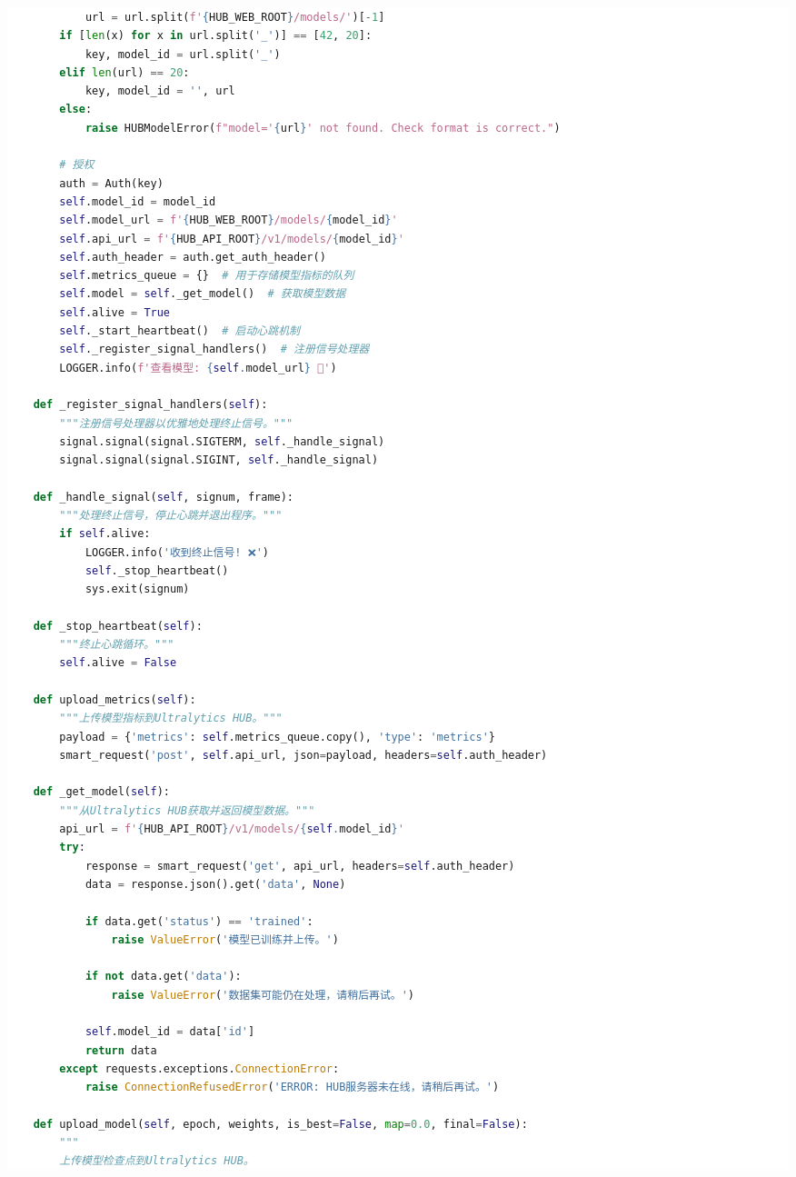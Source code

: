 ```python
            url = url.split(f'{HUB_WEB_ROOT}/models/')[-1]
        if [len(x) for x in url.split('_')] == [42, 20]:
            key, model_id = url.split('_')
        elif len(url) == 20:
            key, model_id = '', url
        else:
            raise HUBModelError(f"model='{url}' not found. Check format is correct.")

        # 授权
        auth = Auth(key)
        self.model_id = model_id
        self.model_url = f'{HUB_WEB_ROOT}/models/{model_id}'
        self.api_url = f'{HUB_API_ROOT}/v1/models/{model_id}'
        self.auth_header = auth.get_auth_header()
        self.metrics_queue = {}  # 用于存储模型指标的队列
        self.model = self._get_model()  # 获取模型数据
        self.alive = True
        self._start_heartbeat()  # 启动心跳机制
        self._register_signal_handlers()  # 注册信号处理器
        LOGGER.info(f'查看模型: {self.model_url} 🚀')

    def _register_signal_handlers(self):
        """注册信号处理器以优雅地处理终止信号。"""
        signal.signal(signal.SIGTERM, self._handle_signal)
        signal.signal(signal.SIGINT, self._handle_signal)

    def _handle_signal(self, signum, frame):
        """处理终止信号，停止心跳并退出程序。"""
        if self.alive:
            LOGGER.info('收到终止信号! ❌')
            self._stop_heartbeat()
            sys.exit(signum)

    def _stop_heartbeat(self):
        """终止心跳循环。"""
        self.alive = False

    def upload_metrics(self):
        """上传模型指标到Ultralytics HUB。"""
        payload = {'metrics': self.metrics_queue.copy(), 'type': 'metrics'}
        smart_request('post', self.api_url, json=payload, headers=self.auth_header)

    def _get_model(self):
        """从Ultralytics HUB获取并返回模型数据。"""
        api_url = f'{HUB_API_ROOT}/v1/models/{self.model_id}'
        try:
            response = smart_request('get', api_url, headers=self.auth_header)
            data = response.json().get('data', None)

            if data.get('status') == 'trained':
                raise ValueError('模型已训练并上传。')

            if not data.get('data'):
                raise ValueError('数据集可能仍在处理，请稍后再试。')

            self.model_id = data['id']
            return data
        except requests.exceptions.ConnectionError:
            raise ConnectionRefusedError('ERROR: HUB服务器未在线，请稍后再试。')

    def upload_model(self, epoch, weights, is_best=False, map=0.0, final=False):
        """
        上传模型检查点到Ultralytics HUB。
```